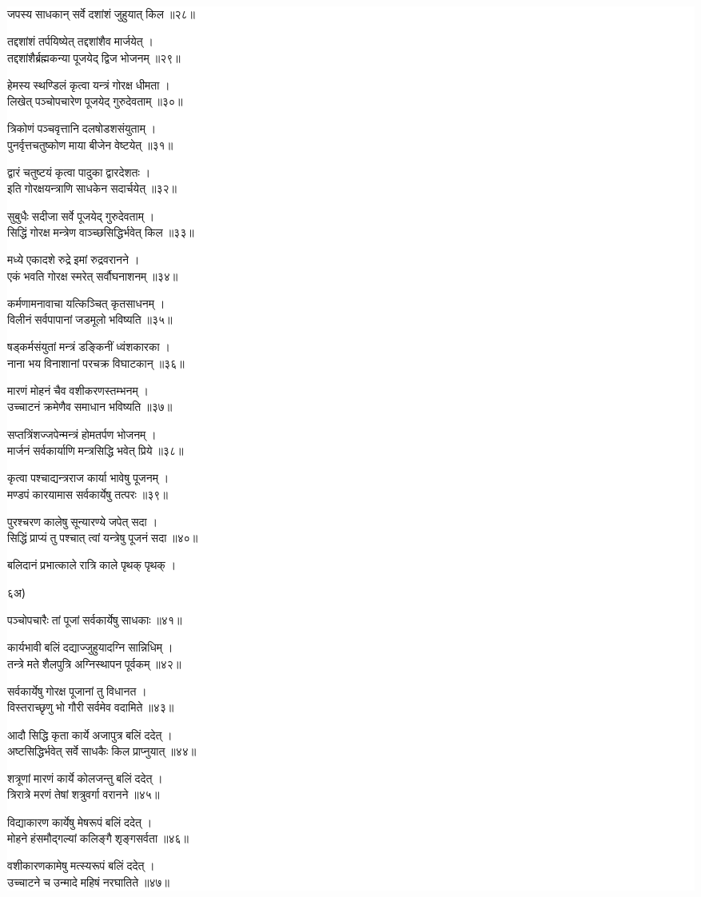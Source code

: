 जपस्य साधकान् सर्वे दशांशं जुहुयात् किल ॥२८॥  
  
तद्दशांशं तर्पयिष्येत् तद्दशांशैव मार्जयेत् ।  
तद्दशांशैर्ब्रह्मकन्या पूजयेद् द्विज भोजनम् ॥२९॥  
  
हेमस्य स्थण्डिलं कृत्वा यन्त्रं गोरक्ष धीमता ।  
लिखेत् पञ्चोपचारेण पूजयेद् गुरुदेवताम् ॥३०॥  
  
त्रिकोणं पञ्चवृत्तानि दलषोडशसंयुताम् ।  
पुनर्वृत्तचतुष्कोण माया बीजेन वेष्टयेत् ॥३१॥  
  
द्वारं चतुष्टयं कृत्वा पादुका द्वारदेशतः ।  
इति गोरक्षयन्त्राणि साधकेन सदार्चयेत् ॥३२॥  
  
सुबुधैः सदीजा सर्वे पूजयेद् गुरुदेवताम् ।  
सिद्धिं गोरक्ष मन्त्रेण वाञ्च्छसिद्धिर्भवेत् किल ॥३३॥  
  
मध्ये एकादशे रुद्रे इमां रुद्रवरानने ।  
एकं भवति गोरक्ष स्मरेत् सर्वौघनाशनम् ॥३४॥  
  
कर्मणामनावाचा यत्किञ्चित् कृतसाधनम् ।  
विलीनं सर्वपापानां जडमूलो भविष्यति ॥३५॥  
  
षड्कर्मसंयुतां मन्त्रं डङ्किनीं ध्वंशकारका ।  
नाना भय विनाशानां परचक्र विघाटकान् ॥३६॥  
  
मारणं मोहनं चैव वशीकरणस्तम्भनम् ।  
उच्चाटनं क्रमेणैव समाधान भविष्यति ॥३७॥  
  
सप्तत्रिंशज्जपेन्मन्त्रं होमतर्पण भोजनम् ।  
मार्जनं सर्वकार्याणि मन्त्रसिद्धि भवेत् प्रिये ॥३८॥  
  
कृत्वा पश्चाद्यन्त्रराज कार्या भावेषु पूजनम् ।  
मण्डपं कारयामास सर्वकार्येषु तत्परः ॥३९॥  
  
पुरश्चरण कालेषु सून्यारण्ये जपेत् सदा ।  
सिद्धिं प्राप्यं तु पश्चात् त्वां यन्त्रेषु पूजनं सदा ॥४०॥  
  
बलिदानं प्रभात्काले रात्रि काले पृथक् पृथक् ।  
  
६अ)  
  
पञ्चोपचारैः तां पूजां सर्वकार्येषु साधकाः ॥४१॥  
  
कार्यभावी बलिं दद्याज्जुहुयादग्नि सान्निधिम् ।  
तन्त्रे मते शैलपुत्रि अग्निस्थापन पूर्वकम् ॥४२॥  
  
सर्वकार्येषु गोरक्ष पूजानां तु विधानत ।  
विस्तराच्छृणु भो गौरी सर्वमेव वदामिते ॥४३॥  
  
आदौ सिद्धि कृता कार्ये अजापुत्र बलिं ददेत् ।  
अष्टसिद्धिर्भवेत् सर्वे साधकैः किल प्राप्नुयात् ॥४४॥  
  
शत्रूणां मारणं कार्ये कोलजन्तु बलिं ददेत् ।  
त्रिरात्रे मरणं तेषां शत्रुवर्गा वरानने ॥४५॥  
  
विद्याकारण कार्येषु मेषरूपं बलिं ददेत् ।  
मोहने हंसमौद्गल्यां कलिङ्गै शृङ्गसर्वता ॥४६॥  
  
वशीकारणकामेषु मत्स्यरूपं बलिं ददेत् ।  
उच्चाटने च उन्मादे महिषं नरघातिते ॥४७॥  
  